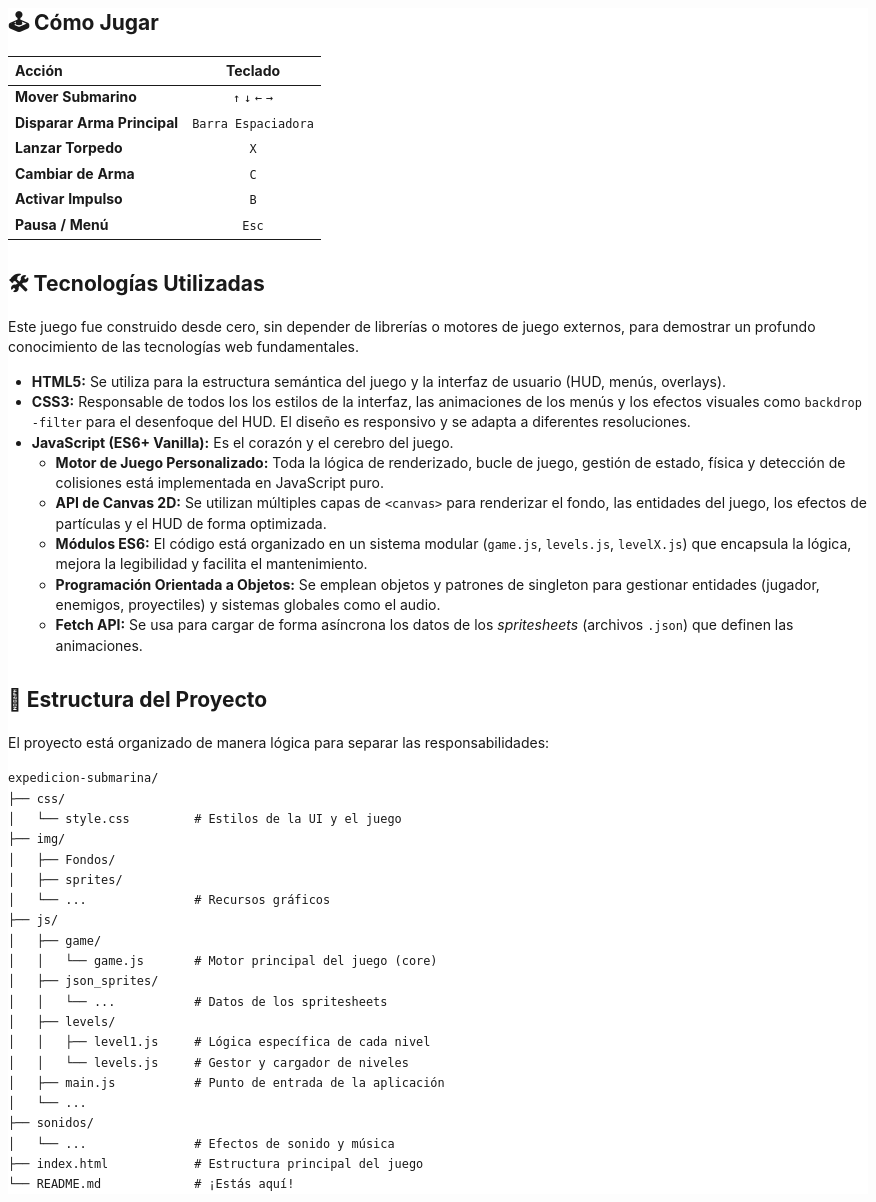 
## 🕹️ Cómo Jugar

| Acción | Teclado |
| :--- | :---: |
| **Mover Submarino** | `↑` `↓` `←` `→` |
| **Disparar Arma Principal** | `Barra Espaciadora` |
| **Lanzar Torpedo** | `X` |
| **Cambiar de Arma** | `C` |
| **Activar Impulso** | `B` |
| **Pausa / Menú** | `Esc` |

## 🛠️ Tecnologías Utilizadas

Este juego fue construido desde cero, sin depender de librerías o motores de juego externos, para demostrar un profundo conocimiento de las tecnologías web fundamentales.

- **HTML5:** Se utiliza para la estructura semántica del juego y la interfaz de usuario (HUD, menús, overlays).
- **CSS3:** Responsable de todos los los estilos de la interfaz, las animaciones de los menús y los efectos visuales como `backdrop-filter` para el desenfoque del HUD. El diseño es responsivo y se adapta a diferentes resoluciones.
- **JavaScript (ES6+ Vanilla):** Es el corazón y el cerebro del juego.
  - **Motor de Juego Personalizado:** Toda la lógica de renderizado, bucle de juego, gestión de estado, física y detección de colisiones está implementada en JavaScript puro.
  - **API de Canvas 2D:** Se utilizan múltiples capas de `<canvas>` para renderizar el fondo, las entidades del juego, los efectos de partículas y el HUD de forma optimizada.
  - **Módulos ES6:** El código está organizado en un sistema modular (`game.js`, `levels.js`, `levelX.js`) que encapsula la lógica, mejora la legibilidad y facilita el mantenimiento.
  - **Programación Orientada a Objetos:** Se emplean objetos y patrones de singleton para gestionar entidades (jugador, enemigos, proyectiles) y sistemas globales como el audio.
  - **Fetch API:** Se usa para cargar de forma asíncrona los datos de los *spritesheets* (archivos `.json`) que definen las animaciones.

## 📂 Estructura del Proyecto

El proyecto está organizado de manera lógica para separar las responsabilidades:

```
expedicion-submarina/
├── css/
│   └── style.css         # Estilos de la UI y el juego
├── img/
│   ├── Fondos/
│   ├── sprites/
│   └── ...               # Recursos gráficos
├── js/
│   ├── game/
│   │   └── game.js       # Motor principal del juego (core)
│   ├── json_sprites/
│   │   └── ...           # Datos de los spritesheets
│   ├── levels/
│   │   ├── level1.js     # Lógica específica de cada nivel
│   │   └── levels.js     # Gestor y cargador de niveles
│   ├── main.js           # Punto de entrada de la aplicación
│   └── ...
├── sonidos/
│   └── ...               # Efectos de sonido y música
├── index.html            # Estructura principal del juego
└── README.md             # ¡Estás aquí!
```